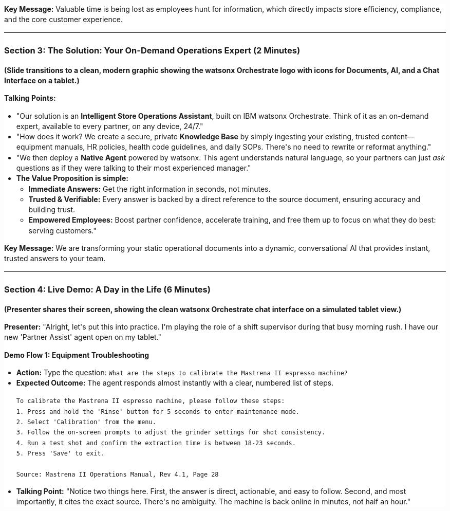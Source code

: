 **Key Message:** Valuable time is being lost as employees hunt for information, which directly impacts store efficiency, compliance, and the core customer experience.

---

### **Section 3: The Solution: Your On-Demand Operations Expert (2 Minutes)**

**(Slide transitions to a clean, modern graphic showing the watsonx Orchestrate logo with icons for Documents, AI, and a Chat Interface on a tablet.)**

**Talking Points:**

*   "Our solution is an **Intelligent Store Operations Assistant**, built on IBM watsonx Orchestrate. Think of it as an on-demand expert, available to every partner, on any device, 24/7."
*   "How does it work? We create a secure, private **Knowledge Base** by simply ingesting your existing, trusted content—equipment manuals, HR policies, health code guidelines, and daily SOPs. There's no need to rewrite or reformat anything."
*   "We then deploy a **Native Agent** powered by watsonx. This agent understands natural language, so your partners can just *ask* questions as if they were talking to their most experienced manager."
*   **The Value Proposition is simple:**
    *   **Immediate Answers:** Get the right information in seconds, not minutes.
    *   **Trusted & Verifiable:** Every answer is backed by a direct reference to the source document, ensuring accuracy and building trust.
    *   **Empowered Employees:** Boost partner confidence, accelerate training, and free them up to focus on what they do best: serving customers."

**Key Message:** We are transforming your static operational documents into a dynamic, conversational AI that provides instant, trusted answers to your team.

---

### **Section 4: Live Demo: A Day in the Life (6 Minutes)**

**(Presenter shares their screen, showing the clean watsonx Orchestrate chat interface on a simulated tablet view.)**

**Presenter:** "Alright, let's put this into practice. I'm playing the role of a shift supervisor during that busy morning rush. I have our new 'Partner Assist' agent open on my tablet."

**Demo Flow 1: Equipment Troubleshooting**

*   **Action:** Type the question: `What are the steps to calibrate the Mastrena II espresso machine?`
*   **Expected Outcome:** The agent responds almost instantly with a clear, numbered list of steps.
    ```
    To calibrate the Mastrena II espresso machine, please follow these steps:
    1. Press and hold the 'Rinse' button for 5 seconds to enter maintenance mode.
    2. Select 'Calibration' from the menu.
    3. Follow the on-screen prompts to adjust the grinder settings for shot consistency.
    4. Run a test shot and confirm the extraction time is between 18-23 seconds.
    5. Press 'Save' to exit.

    Source: Mastrena II Operations Manual, Rev 4.1, Page 28
    ```
*   **Talking Point:** "Notice two things here. First, the answer is direct, actionable, and easy to follow. Second, and most importantly, it cites the exact source. There's no ambiguity. The machine is back online in minutes, not half an hour."
